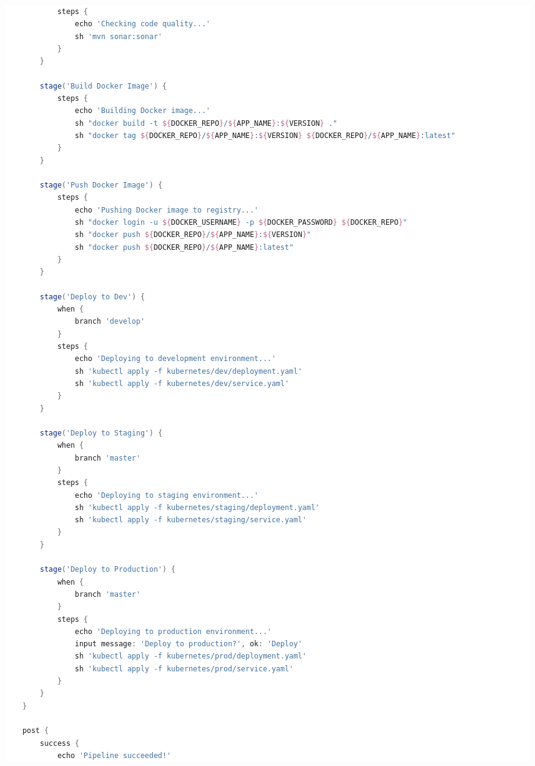 ```groovy
            steps {
                echo 'Checking code quality...'
                sh 'mvn sonar:sonar'
            }
        }
        
        stage('Build Docker Image') {
            steps {
                echo 'Building Docker image...'
                sh "docker build -t ${DOCKER_REPO}/${APP_NAME}:${VERSION} ."
                sh "docker tag ${DOCKER_REPO}/${APP_NAME}:${VERSION} ${DOCKER_REPO}/${APP_NAME}:latest"
            }
        }
        
        stage('Push Docker Image') {
            steps {
                echo 'Pushing Docker image to registry...'
                sh "docker login -u ${DOCKER_USERNAME} -p ${DOCKER_PASSWORD} ${DOCKER_REPO}"
                sh "docker push ${DOCKER_REPO}/${APP_NAME}:${VERSION}"
                sh "docker push ${DOCKER_REPO}/${APP_NAME}:latest"
            }
        }
        
        stage('Deploy to Dev') {
            when {
                branch 'develop'
            }
            steps {
                echo 'Deploying to development environment...'
                sh 'kubectl apply -f kubernetes/dev/deployment.yaml'
                sh 'kubectl apply -f kubernetes/dev/service.yaml'
            }
        }
        
        stage('Deploy to Staging') {
            when {
                branch 'master'
            }
            steps {
                echo 'Deploying to staging environment...'
                sh 'kubectl apply -f kubernetes/staging/deployment.yaml'
                sh 'kubectl apply -f kubernetes/staging/service.yaml'
            }
        }
        
        stage('Deploy to Production') {
            when {
                branch 'master'
            }
            steps {
                echo 'Deploying to production environment...'
                input message: 'Deploy to production?', ok: 'Deploy'
                sh 'kubectl apply -f kubernetes/prod/deployment.yaml'
                sh 'kubectl apply -f kubernetes/prod/service.yaml'
            }
        }
    }
    
    post {
        success {
            echo 'Pipeline succeeded!'
```